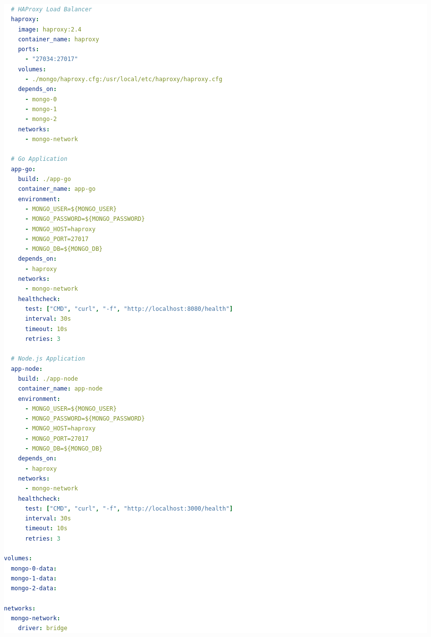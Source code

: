 ```yaml
  # HAProxy Load Balancer
  haproxy:
    image: haproxy:2.4
    container_name: haproxy
    ports:
      - "27034:27017"
    volumes:
      - ./mongo/haproxy.cfg:/usr/local/etc/haproxy/haproxy.cfg
    depends_on:
      - mongo-0
      - mongo-1
      - mongo-2
    networks:
      - mongo-network

  # Go Application
  app-go:
    build: ./app-go
    container_name: app-go
    environment:
      - MONGO_USER=${MONGO_USER}
      - MONGO_PASSWORD=${MONGO_PASSWORD}
      - MONGO_HOST=haproxy
      - MONGO_PORT=27017
      - MONGO_DB=${MONGO_DB}
    depends_on:
      - haproxy
    networks:
      - mongo-network
    healthcheck:
      test: ["CMD", "curl", "-f", "http://localhost:8080/health"]
      interval: 30s
      timeout: 10s
      retries: 3

  # Node.js Application
  app-node:
    build: ./app-node
    container_name: app-node
    environment:
      - MONGO_USER=${MONGO_USER}
      - MONGO_PASSWORD=${MONGO_PASSWORD}
      - MONGO_HOST=haproxy
      - MONGO_PORT=27017
      - MONGO_DB=${MONGO_DB}
    depends_on:
      - haproxy
    networks:
      - mongo-network
    healthcheck:
      test: ["CMD", "curl", "-f", "http://localhost:3000/health"]
      interval: 30s
      timeout: 10s
      retries: 3

volumes:
  mongo-0-data:
  mongo-1-data:
  mongo-2-data:

networks:
  mongo-network:
    driver: bridge
```